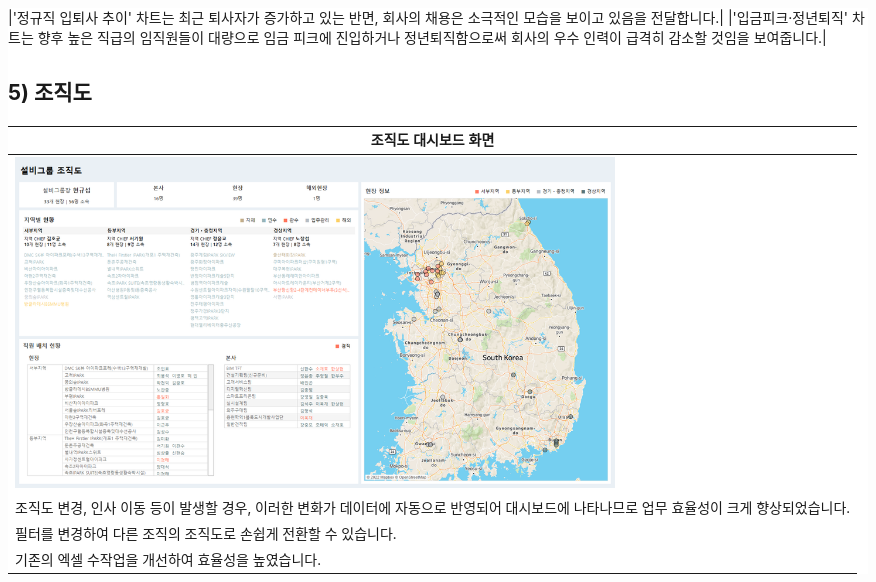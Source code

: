 |'정규직 입퇴사 추이' 차트는 최근 퇴사자가 증가하고 있는 반면, 회사의 채용은 소극적인 모습을 보이고 있음을 전달합니다.|
|'입금피크·정년퇴직' 차트는 향후 높은 직급의 임직원들이 대량으로 임금 피크에 진입하거나 정년퇴직함으로써 회사의 우수 인력이 급격히 감소할 것임을 보여줍니다.|

## 5) 조직도
|조직도 대시보드 화면|
|-|
|<img src="https://raw.githubusercontent.com/KimRass/KimRass/refs/heads/main/HDC/Tableau-BI/%EC%A1%B0%EC%A7%81%EB%8F%84.png" width="600">|
|조직도 변경, 인사 이동 등이 발생할 경우, 이러한 변화가 데이터에 자동으로 반영되어 대시보드에 나타나므로 업무 효율성이 크게 향상되었습니다.|
|필터를 변경하여 다른 조직의 조직도로 손쉽게 전환할 수 있습니다.|
|기존의 엑셀 수작업을 개선하여 효율성을 높였습니다.|